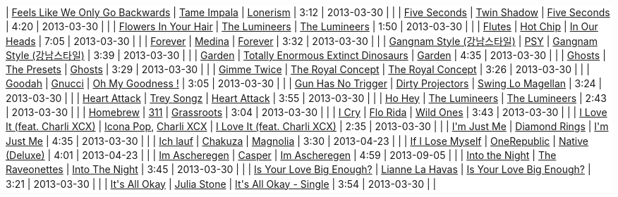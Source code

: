 | [Feels Like We Only Go Backwards](https://open.spotify.com/track/5WOQUgcXl79q0KnYwECQsm) | [Tame Impala](https://open.spotify.com/artist/5INjqkS1o8h1imAzPqGZBb) | [Lonerism](https://open.spotify.com/album/5HPc503HoxRMgu8CdcjLY8) | 3:12 | 2013-03-30 |  |
| [Five Seconds](https://open.spotify.com/track/55SYy0vHBX5NB8Ln2MOkLl) | [Twin Shadow](https://open.spotify.com/artist/6fLrPFLWLSCrp7gcTZXcKb) | [Five Seconds](https://open.spotify.com/album/1YYiba3M367pK90v0cqNYu) | 4:20 | 2013-03-30 |  |
| [Flowers In Your Hair](https://open.spotify.com/track/5WObuDOxPHlQaoYUf2W4lh) | [The Lumineers](https://open.spotify.com/artist/16oZKvXb6WkQlVAjwo2Wbg) | [The Lumineers](https://open.spotify.com/album/5h7fx8ILwOZ3I5yQ4eGBl7) | 1:50 | 2013-03-30 |  |
| [Flutes](https://open.spotify.com/track/3SCE48fTsE0YE2XzUYGZNW) | [Hot Chip](https://open.spotify.com/artist/37uLId6Z5ZXCx19vuruvv5) | [In Our Heads](https://open.spotify.com/album/0y3NABiBZ3rN1Hrj1Xql5i) | 7:05 | 2013-03-30 |  |
| [Forever](https://open.spotify.com/track/6yEtfIMMuRoqrHm9SgRz6q) | [Medina](https://open.spotify.com/artist/7c7ZeiPKWHf2E1rsf1P4VF) | [Forever](https://open.spotify.com/album/3vIsUWtPdFlETsBBTab01l) | 3:32 | 2013-03-30 |  |
| [Gangnam Style \(강남스타일\)](https://open.spotify.com/track/1R2SZUOGJqqBiLuvwKOT2Y) | [PSY](https://open.spotify.com/artist/2dd5mrQZvg6SmahdgVKDzh) | [Gangnam Style \(강남스타일\)](https://open.spotify.com/album/2oKzsLJeOGZ5bMXDPuWCxe) | 3:39 | 2013-03-30 |  |
| [Garden](https://open.spotify.com/track/0Dxi7iWtxgQPsz5JQoJjd8) | [Totally Enormous Extinct Dinosaurs](https://open.spotify.com/artist/0g3NiCRhEv7M4SEDMrpItN) | [Garden](https://open.spotify.com/album/06fAhsaZzs4AOmjJY8eU6m) | 4:35 | 2013-03-30 |  |
| [Ghosts](https://open.spotify.com/track/3OtlhVRkLHpX1rUadM6QpQ) | [The Presets](https://open.spotify.com/artist/1zTAQ6zkGz2L2i6lfR30EX) | [Ghosts](https://open.spotify.com/album/3pB1XLOxamOVLBdH8xVACk) | 3:29 | 2013-03-30 |  |
| [Gimme Twice](https://open.spotify.com/track/1iUcFFbEPemRsxMyK5ZFxJ) | [The Royal Concept](https://open.spotify.com/artist/7LAucJAvbQa7ZIA0qP8YI2) | [The Royal Concept](https://open.spotify.com/album/05qu6ypRgMG0pVSc28v7gn) | 3:26 | 2013-03-30 |  |
| [Goodah](https://open.spotify.com/track/4uttwyj27pRnPMtOJKDbi5) | [Gnucci](https://open.spotify.com/artist/370RJTpcgcUSfYTR3gau1x) | [Oh My Goodness !](https://open.spotify.com/album/6OwWdCK2dWAup60UlkP5ZX) | 3:05 | 2013-03-30 |  |
| [Gun Has No Trigger](https://open.spotify.com/track/3dvnVubqVeeOjabs0wC1YB) | [Dirty Projectors](https://open.spotify.com/artist/5VF0YkVLeVD4ytyiyVSIiF) | [Swing Lo Magellan](https://open.spotify.com/album/31hI5dQfm3EiNfzEPeny5k) | 3:24 | 2013-03-30 |  |
| [Heart Attack](https://open.spotify.com/track/3ELvBekseW062UPt5SLav1) | [Trey Songz](https://open.spotify.com/artist/2iojnBLj0qIMiKPvVhLnsH) | [Heart Attack](https://open.spotify.com/album/3AVfxNqfwl9DVkjVYMrqPc) | 3:55 | 2013-03-30 |  |
| [Ho Hey](https://open.spotify.com/track/5BSndweF91KDqyxANsZcQH) | [The Lumineers](https://open.spotify.com/artist/16oZKvXb6WkQlVAjwo2Wbg) | [The Lumineers](https://open.spotify.com/album/155N1gV0cIFYaLiy3I5d83) | 2:43 | 2013-03-30 |  |
| [Homebrew](https://open.spotify.com/track/4Uq5TL72LsfsbThygdCHyT) | [311](https://open.spotify.com/artist/41Q0HrwWBtuUkJc7C1Rp6K) | [Grassroots](https://open.spotify.com/album/7K7QZZ3oPeqQ3Gg1K9fqmZ) | 3:04 | 2013-03-30 |  |
| [I Cry](https://open.spotify.com/track/3zrYNl1aMdFrQkcOjKVr5u) | [Flo Rida](https://open.spotify.com/artist/0jnsk9HBra6NMjO2oANoPY) | [Wild Ones](https://open.spotify.com/album/0wmVf2KCcKnQbAYclahHYb) | 3:43 | 2013-03-30 |  |
| [I Love It \(feat\. Charli XCX\)](https://open.spotify.com/track/3VZQshi4COChhXaz7cLP02) | [Icona Pop](https://open.spotify.com/artist/1VBflYyxBhnDc9uVib98rw), [Charli XCX](https://open.spotify.com/artist/25uiPmTg16RbhZWAqwLBy5) | [I Love It \(feat\. Charli XCX\)](https://open.spotify.com/album/5hf74KpfuwSJXVs85k3dVI) | 2:35 | 2013-03-30 |  |
| [I'm Just Me](https://open.spotify.com/track/4c79qPVAI5MMHi5g34ay76) | [Diamond Rings](https://open.spotify.com/artist/1pcqjPVtlhYZThnmAKiRq4) | [I'm Just Me](https://open.spotify.com/album/019s91JWYqfpVFI7q27xt2) | 4:35 | 2013-03-30 |  |
| [Ich lauf](https://open.spotify.com/track/4SvDvLCaLbVqX5RROU8ABo) | [Chakuza](https://open.spotify.com/artist/7sGj46FhEm7c19hArcGtlY) | [Magnolia](https://open.spotify.com/album/7oiZM2EJfPz2MMWPGJjMD2) | 3:30 | 2013-04-23 |  |
| [If I Lose Myself](https://open.spotify.com/track/5n6YzreVqmom23ajr5LcBf) | [OneRepublic](https://open.spotify.com/artist/5Pwc4xIPtQLFEnJriah9YJ) | [Native \(Deluxe\)](https://open.spotify.com/album/24REY1t8dFi2VXi6oUVO8j) | 4:01 | 2013-04-23 |  |
| [Im Ascheregen](https://open.spotify.com/track/1CeW79VAEYmvtyPfIQY8G8) | [Casper](https://open.spotify.com/artist/6UDhlW8uEVBBrqHS3RrKuv) | [Im Ascheregen](https://open.spotify.com/album/0a8fDQ55U3a3YpJAxIDyz5) | 4:59 | 2013-09-05 |  |
| [Into the Night](https://open.spotify.com/track/6jslAkIzKNDmZPVI7p8q2a) | [The Raveonettes](https://open.spotify.com/artist/3LTXHU3DhiYzGIgF2PP8Q8) | [Into The Night](https://open.spotify.com/album/3Tqy7jmm16qHNEte6Y4DJ3) | 3:45 | 2013-03-30 |  |
| [Is Your Love Big Enough?](https://open.spotify.com/track/7aFuPs8JxjcfrIQ0vI1raA) | [Lianne La Havas](https://open.spotify.com/artist/2RP4pPHTXlQpDnO9LvR7Yt) | [Is Your Love Big Enough?](https://open.spotify.com/album/5DpQnQQTsUjVLeQoC4TeoG) | 3:21 | 2013-03-30 |  |
| [It's All Okay](https://open.spotify.com/track/6zQdFRsuBFUXKp9iY8rWQR) | [Julia Stone](https://open.spotify.com/artist/4gZRt9wlRx1IsxT9glJdrc) | [It's All Okay \- Single](https://open.spotify.com/album/6YThERGx2MiV5HsgklypOU) | 3:54 | 2013-03-30 |  |